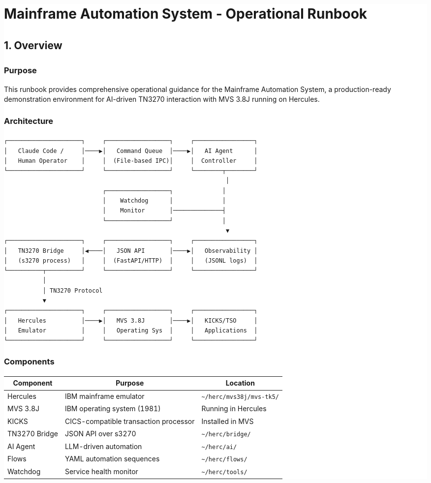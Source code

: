 # Mainframe Automation System - Operational Runbook

## 1. Overview

### Purpose
This runbook provides comprehensive operational guidance for the Mainframe Automation System, a production-ready demonstration environment for AI-driven TN3270 interaction with MVS 3.8J running on Hercules.

### Architecture

```
┌─────────────────────┐     ┌──────────────────┐     ┌─────────────────┐
│   Claude Code /     │────▶│   Command Queue  │────▶│   AI Agent      │
│   Human Operator    │     │  (File-based IPC)│     │  Controller     │
└─────────────────────┘     └──────────────────┘     └────────┬────────┘
                                                               │
                            ┌──────────────────┐              │
                            │    Watchdog      │              │
                            │    Monitor       │──────────────┤
                            └──────────────────┘              │
                                                               ▼
┌─────────────────────┐     ┌──────────────────┐     ┌─────────────────┐
│   TN3270 Bridge     │◀────│   JSON API       │────▶│   Observability │
│   (s3270 process)   │     │  (FastAPI/HTTP)  │     │   (JSONL logs)  │
└──────────┬──────────┘     └──────────────────┘     └─────────────────┘
           │
           │ TN3270 Protocol
           ▼
┌─────────────────────┐     ┌──────────────────┐     ┌─────────────────┐
│   Hercules          │────▶│   MVS 3.8J       │────▶│   KICKS/TSO     │
│   Emulator          │     │   Operating Sys  │     │   Applications  │
└─────────────────────┘     └──────────────────┘     └─────────────────┘
```

### Components

| Component | Purpose | Location |
|-----------|---------|----------|
| Hercules | IBM mainframe emulator | `~/herc/mvs38j/mvs-tk5/` |
| MVS 3.8J | IBM operating system (1981) | Running in Hercules |
| KICKS | CICS-compatible transaction processor | Installed in MVS |
| TN3270 Bridge | JSON API over s3270 | `~/herc/bridge/` |
| AI Agent | LLM-driven automation | `~/herc/ai/` |
| Flows | YAML automation sequences | `~/herc/flows/` |
| Watchdog | Service health monitor | `~/herc/tools/` |
